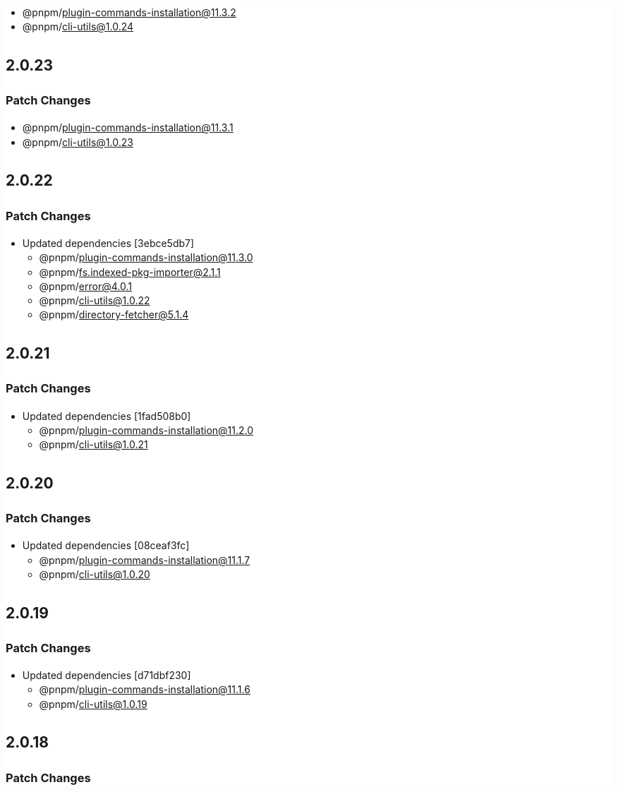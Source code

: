 - @pnpm/plugin-commands-installation@11.3.2
- @pnpm/cli-utils@1.0.24

## 2.0.23

### Patch Changes

- @pnpm/plugin-commands-installation@11.3.1
- @pnpm/cli-utils@1.0.23

## 2.0.22

### Patch Changes

- Updated dependencies [3ebce5db7]
  - @pnpm/plugin-commands-installation@11.3.0
  - @pnpm/fs.indexed-pkg-importer@2.1.1
  - @pnpm/error@4.0.1
  - @pnpm/cli-utils@1.0.22
  - @pnpm/directory-fetcher@5.1.4

## 2.0.21

### Patch Changes

- Updated dependencies [1fad508b0]
  - @pnpm/plugin-commands-installation@11.2.0
  - @pnpm/cli-utils@1.0.21

## 2.0.20

### Patch Changes

- Updated dependencies [08ceaf3fc]
  - @pnpm/plugin-commands-installation@11.1.7
  - @pnpm/cli-utils@1.0.20

## 2.0.19

### Patch Changes

- Updated dependencies [d71dbf230]
  - @pnpm/plugin-commands-installation@11.1.6
  - @pnpm/cli-utils@1.0.19

## 2.0.18

### Patch Changes
